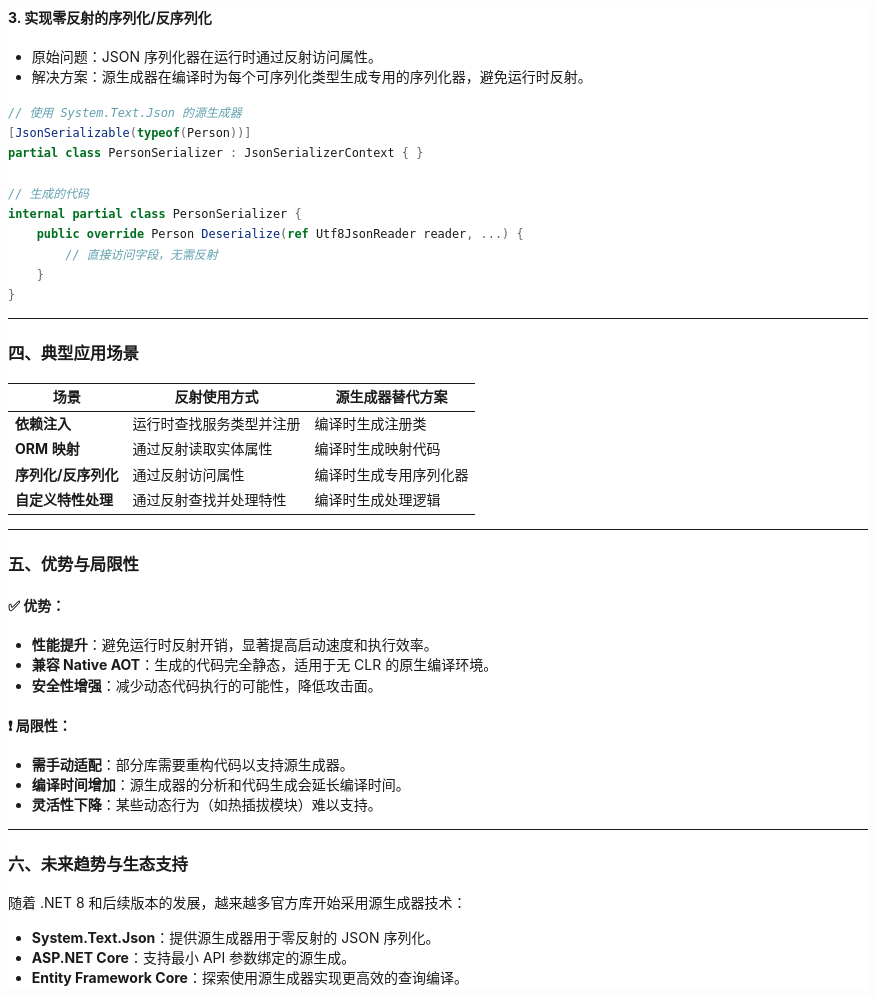 #### 3. **实现零反射的序列化/反序列化**

- 原始问题：JSON 序列化器在运行时通过反射访问属性。
- 解决方案：源生成器在编译时为每个可序列化类型生成专用的序列化器，避免运行时反射。

```csharp
// 使用 System.Text.Json 的源生成器
[JsonSerializable(typeof(Person))]
partial class PersonSerializer : JsonSerializerContext { }

// 生成的代码
internal partial class PersonSerializer {
    public override Person Deserialize(ref Utf8JsonReader reader, ...) {
        // 直接访问字段，无需反射
    }
}
```

---

### 四、典型应用场景

| 场景 | 反射使用方式 | 源生成器替代方案 |
|------|--------------|------------------|
| **依赖注入** | 运行时查找服务类型并注册 | 编译时生成注册类 |
| **ORM 映射** | 通过反射读取实体属性 | 编译时生成映射代码 |
| **序列化/反序列化** | 通过反射访问属性 | 编译时生成专用序列化器 |
| **自定义特性处理** | 通过反射查找并处理特性 | 编译时生成处理逻辑 |

---

### 五、优势与局限性

#### ✅ 优势：

- **性能提升**：避免运行时反射开销，显著提高启动速度和执行效率。
- **兼容 Native AOT**：生成的代码完全静态，适用于无 CLR 的原生编译环境。
- **安全性增强**：减少动态代码执行的可能性，降低攻击面。

#### ❗ 局限性：

- **需手动适配**：部分库需要重构代码以支持源生成器。
- **编译时间增加**：源生成器的分析和代码生成会延长编译时间。
- **灵活性下降**：某些动态行为（如热插拔模块）难以支持。

---

### 六、未来趋势与生态支持

随着 .NET 8 和后续版本的发展，越来越多官方库开始采用源生成器技术：

- **System.Text.Json**：提供源生成器用于零反射的 JSON 序列化。
- **ASP.NET Core**：支持最小 API 参数绑定的源生成。
- **Entity Framework Core**：探索使用源生成器实现更高效的查询编译。
